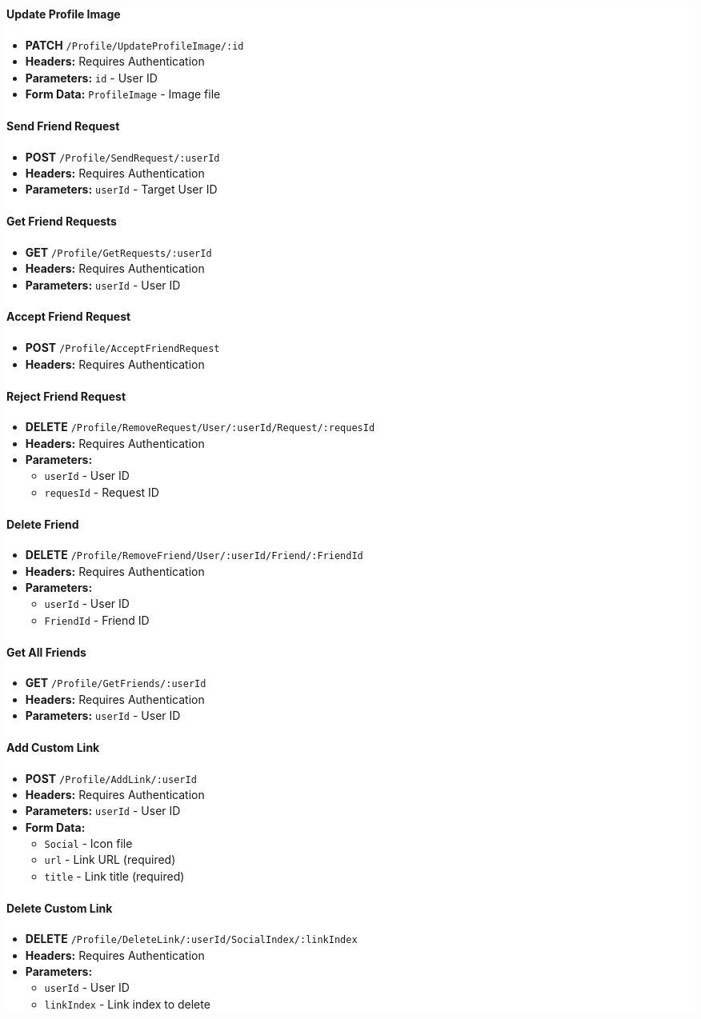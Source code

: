 #### Update Profile Image
- **PATCH** `/Profile/UpdateProfileImage/:id`
- **Headers:** Requires Authentication
- **Parameters:** `id` - User ID
- **Form Data:** `ProfileImage` - Image file

#### Send Friend Request
- **POST** `/Profile/SendRequest/:userId`
- **Headers:** Requires Authentication
- **Parameters:** `userId` - Target User ID

#### Get Friend Requests
- **GET** `/Profile/GetRequests/:userId`
- **Headers:** Requires Authentication
- **Parameters:** `userId` - User ID

#### Accept Friend Request
- **POST** `/Profile/AcceptFriendRequest`
- **Headers:** Requires Authentication

#### Reject Friend Request
- **DELETE** `/Profile/RemoveRequest/User/:userId/Request/:requesId`
- **Headers:** Requires Authentication
- **Parameters:** 
  - `userId` - User ID
  - `requesId` - Request ID

#### Delete Friend
- **DELETE** `/Profile/RemoveFriend/User/:userId/Friend/:FriendId`
- **Headers:** Requires Authentication
- **Parameters:**
  - `userId` - User ID
  - `FriendId` - Friend ID

#### Get All Friends
- **GET** `/Profile/GetFriends/:userId`
- **Headers:** Requires Authentication
- **Parameters:** `userId` - User ID

#### Add Custom Link
- **POST** `/Profile/AddLink/:userId`
- **Headers:** Requires Authentication
- **Parameters:** `userId` - User ID
- **Form Data:**
  - `Social` - Icon file
  - `url` - Link URL (required)
  - `title` - Link title (required)

#### Delete Custom Link
- **DELETE** `/Profile/DeleteLink/:userId/SocialIndex/:linkIndex`
- **Headers:** Requires Authentication
- **Parameters:**
  - `userId` - User ID
  - `linkIndex` - Link index to delete
